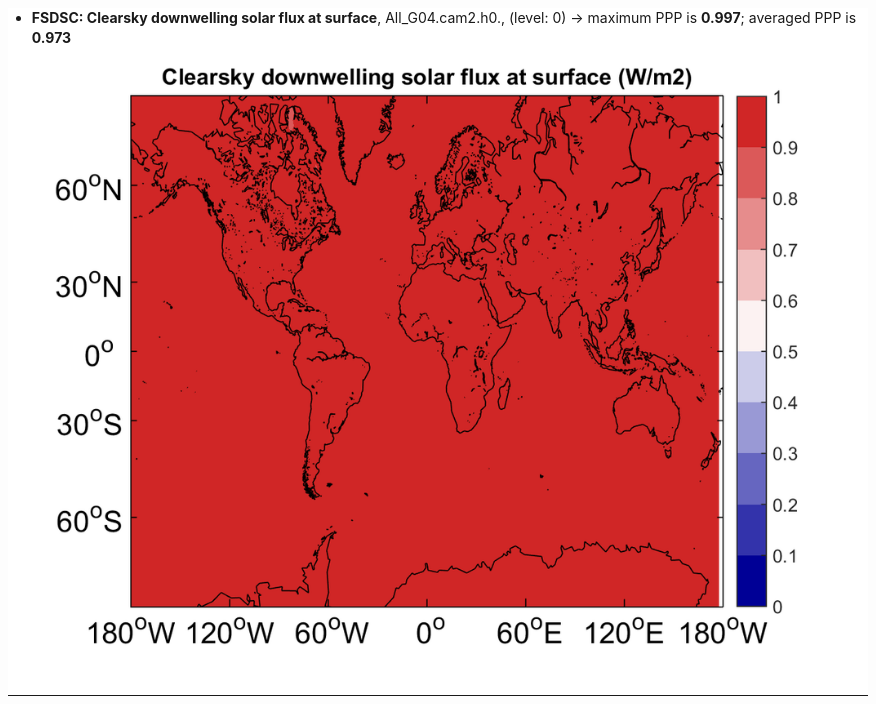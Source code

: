   * __FSDSC: Clearsky downwelling solar flux at surface__, All_G04.cam2.h0., (level: 0) -> maximum PPP is __0.997__; averaged PPP is __0.973__  ![](../../figures/n02d_AMIP/PPP_atm/PPP_All_G04.cam2.h0.FSDSC.png)
 
------ 
 